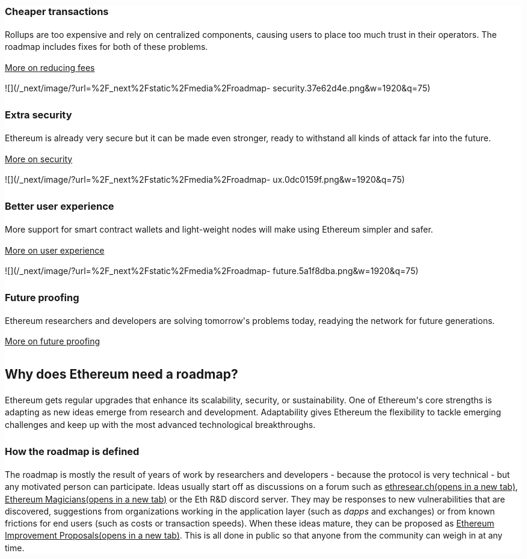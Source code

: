 ### Cheaper transactions

Rollups are too expensive and rely on centralized components, causing users to
place too much trust in their operators. The roadmap includes fixes for both
of these problems.

[More on reducing fees](/en/roadmap/scaling/)

![](/_next/image/?url=%2F_next%2Fstatic%2Fmedia%2Froadmap-
security.37e62d4e.png&w=1920&q=75)

### Extra security

Ethereum is already very secure but it can be made even stronger, ready to
withstand all kinds of attack far into the future.

[More on security](/en/roadmap/security/)

![](/_next/image/?url=%2F_next%2Fstatic%2Fmedia%2Froadmap-
ux.0dc0159f.png&w=1920&q=75)

### Better user experience

More support for smart contract wallets and light-weight nodes will make using
Ethereum simpler and safer.

[More on user experience](/en/roadmap/user-experience/)

![](/_next/image/?url=%2F_next%2Fstatic%2Fmedia%2Froadmap-
future.5a1f8dba.png&w=1920&q=75)

### Future proofing

Ethereum researchers and developers are solving tomorrow's problems today,
readying the network for future generations.

[More on future proofing](/en/roadmap/future-proofing/)

## Why does Ethereum need a roadmap?

Ethereum gets regular upgrades that enhance its scalability, security, or
sustainability. One of Ethereum's core strengths is adapting as new ideas
emerge from research and development. Adaptability gives Ethereum the
flexibility to tackle emerging challenges and keep up with the most advanced
technological breakthroughs.

### How the roadmap is defined

The roadmap is mostly the result of years of work by researchers and
developers - because the protocol is very technical - but any motivated person
can participate. Ideas usually start off as discussions on a forum such as
[ethresear.ch(opens in a new tab)](https://ethresear.ch/), [Ethereum
Magicians(opens in a new tab)](https://ethereum-magicians.org/) or the Eth R&D
discord server. They may be responses to new vulnerabilities that are
discovered, suggestions from organizations working in the application layer
(such as _dapps_ and exchanges) or from known frictions for end users (such as
costs or transaction speeds). When these ideas mature, they can be proposed as
[Ethereum Improvement Proposals(opens in a new
tab)](https://eips.ethereum.org/). This is all done in public so that anyone
from the community can weigh in at any time.
